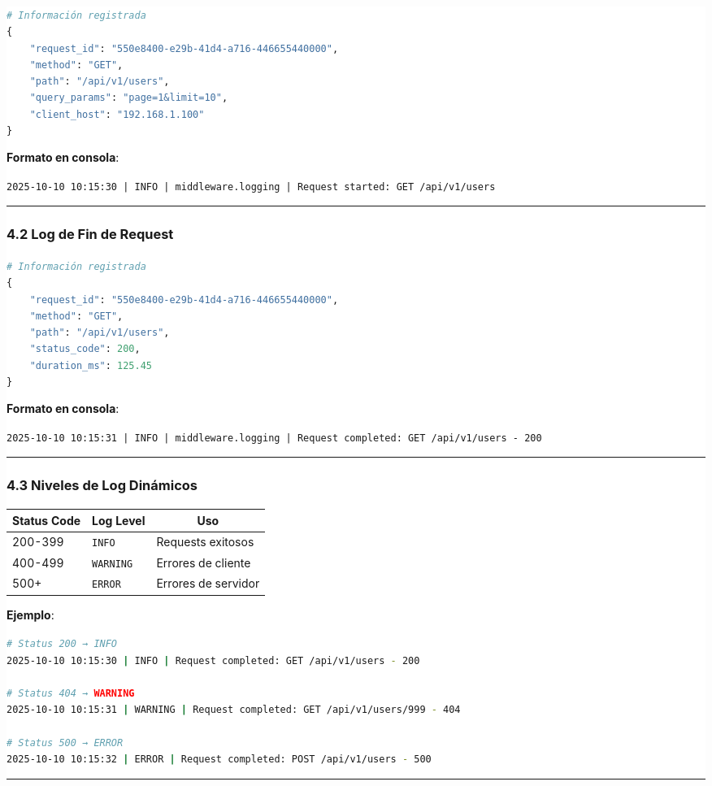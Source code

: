 ```python
# Información registrada
{
    "request_id": "550e8400-e29b-41d4-a716-446655440000",
    "method": "GET",
    "path": "/api/v1/users",
    "query_params": "page=1&limit=10",
    "client_host": "192.168.1.100"
}
```

**Formato en consola**:
```
2025-10-10 10:15:30 | INFO | middleware.logging | Request started: GET /api/v1/users
```

---

### 4.2 Log de Fin de Request

```python
# Información registrada
{
    "request_id": "550e8400-e29b-41d4-a716-446655440000",
    "method": "GET",
    "path": "/api/v1/users",
    "status_code": 200,
    "duration_ms": 125.45
}
```

**Formato en consola**:
```
2025-10-10 10:15:31 | INFO | middleware.logging | Request completed: GET /api/v1/users - 200
```

---

### 4.3 Niveles de Log Dinámicos

| Status Code | Log Level | Uso |
|-------------|-----------|-----|
| 200-399 | `INFO` | Requests exitosos |
| 400-499 | `WARNING` | Errores de cliente |
| 500+ | `ERROR` | Errores de servidor |

**Ejemplo**:
```bash
# Status 200 → INFO
2025-10-10 10:15:30 | INFO | Request completed: GET /api/v1/users - 200

# Status 404 → WARNING
2025-10-10 10:15:31 | WARNING | Request completed: GET /api/v1/users/999 - 404

# Status 500 → ERROR
2025-10-10 10:15:32 | ERROR | Request completed: POST /api/v1/users - 500
```

---